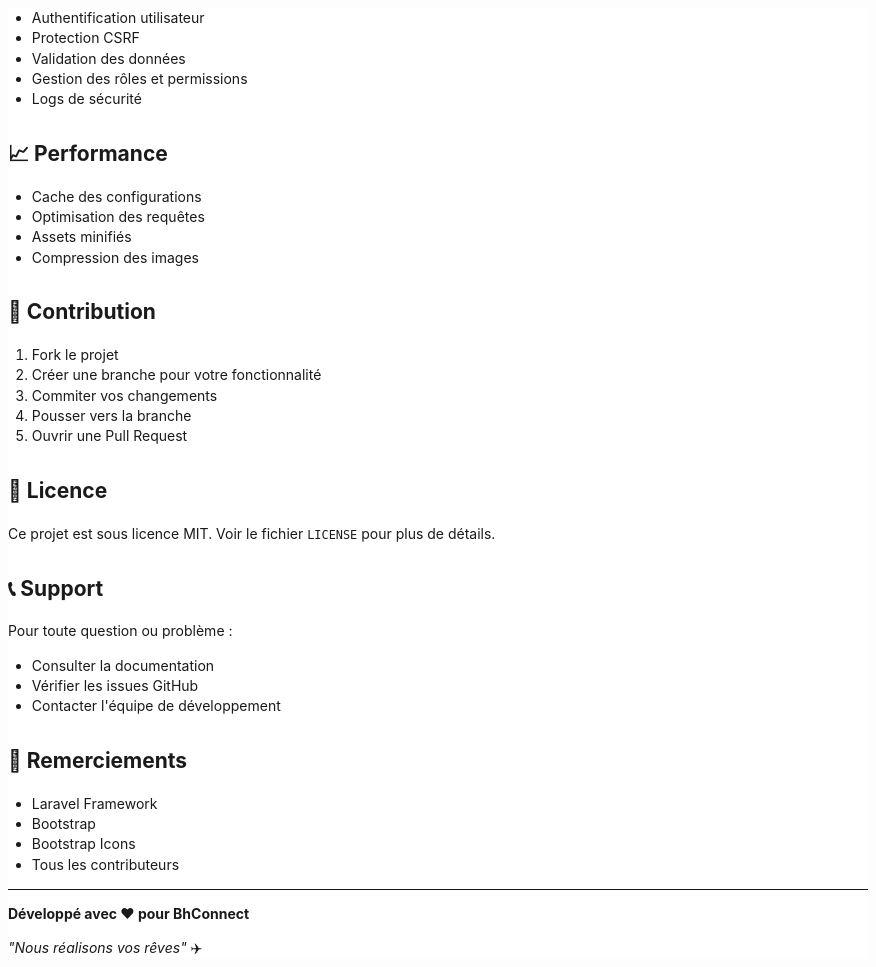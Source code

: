 - Authentification utilisateur
- Protection CSRF
- Validation des données
- Gestion des rôles et permissions
- Logs de sécurité

## 📈 **Performance**

- Cache des configurations
- Optimisation des requêtes
- Assets minifiés
- Compression des images

## 🤝 **Contribution**

1. Fork le projet
2. Créer une branche pour votre fonctionnalité
3. Commiter vos changements
4. Pousser vers la branche
5. Ouvrir une Pull Request

## 📄 **Licence**

Ce projet est sous licence MIT. Voir le fichier `LICENSE` pour plus de détails.

## 📞 **Support**

Pour toute question ou problème :
- Consulter la documentation
- Vérifier les issues GitHub
- Contacter l'équipe de développement

## 🎉 **Remerciements**

- Laravel Framework
- Bootstrap
- Bootstrap Icons
- Tous les contributeurs

---

**Développé avec ❤️ pour BhConnect**

*"Nous réalisons vos rêves"* ✈️